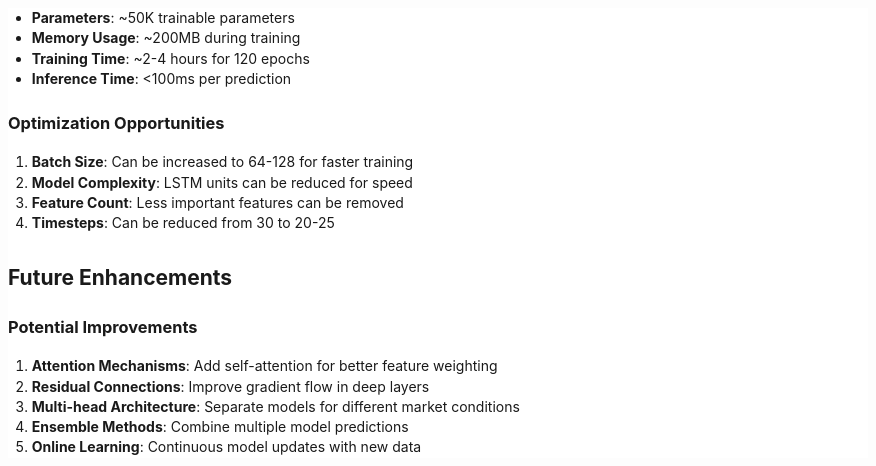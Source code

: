 - **Parameters**: ~50K trainable parameters
- **Memory Usage**: ~200MB during training
- **Training Time**: ~2-4 hours for 120 epochs
- **Inference Time**: <100ms per prediction

### Optimization Opportunities

1. **Batch Size**: Can be increased to 64-128 for faster training
2. **Model Complexity**: LSTM units can be reduced for speed
3. **Feature Count**: Less important features can be removed
4. **Timesteps**: Can be reduced from 30 to 20-25

## Future Enhancements

### Potential Improvements

1. **Attention Mechanisms**: Add self-attention for better feature weighting
2. **Residual Connections**: Improve gradient flow in deep layers
3. **Multi-head Architecture**: Separate models for different market conditions
4. **Ensemble Methods**: Combine multiple model predictions
5. **Online Learning**: Continuous model updates with new data

